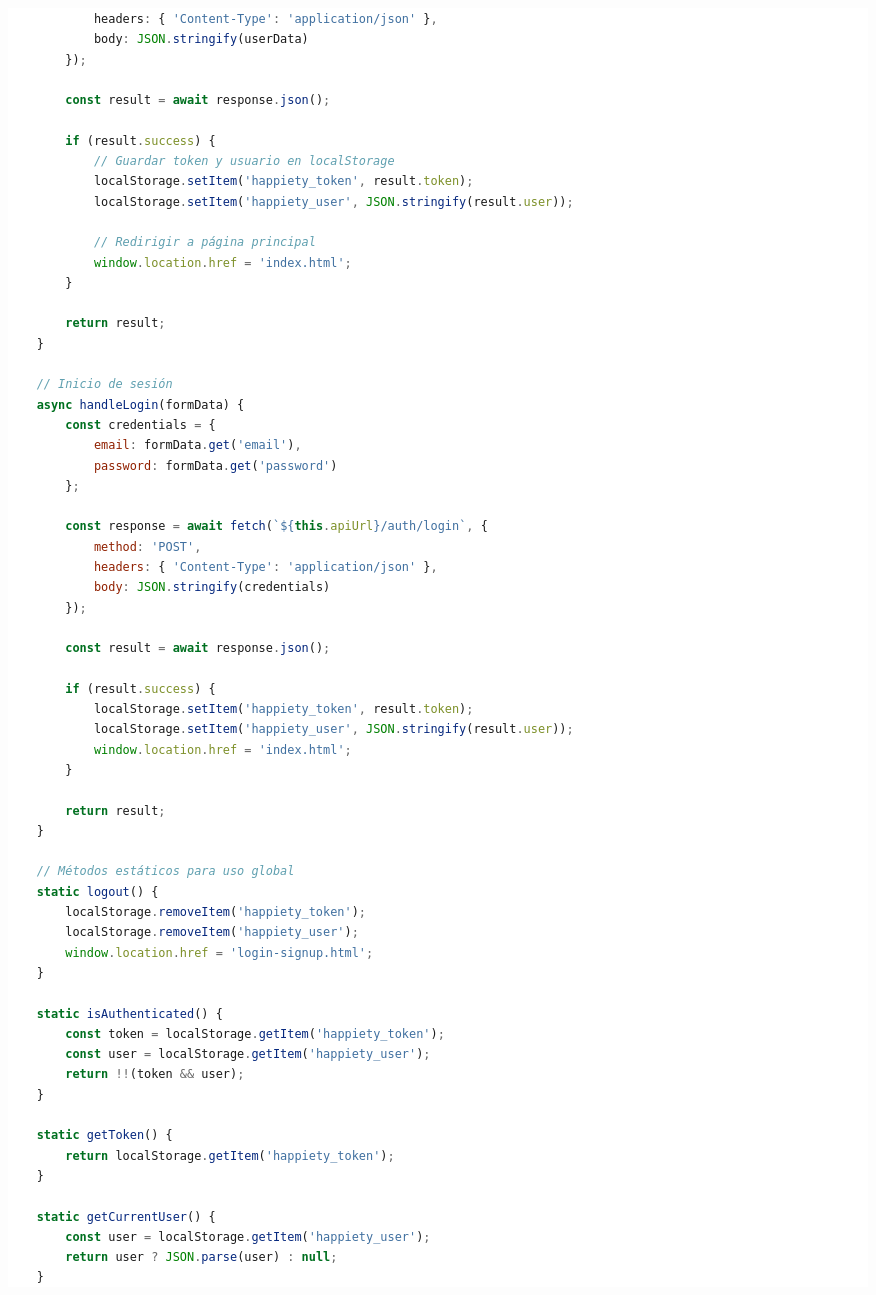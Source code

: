 ```javascript
            headers: { 'Content-Type': 'application/json' },
            body: JSON.stringify(userData)
        });
        
        const result = await response.json();
        
        if (result.success) {
            // Guardar token y usuario en localStorage
            localStorage.setItem('happiety_token', result.token);
            localStorage.setItem('happiety_user', JSON.stringify(result.user));
            
            // Redirigir a página principal
            window.location.href = 'index.html';
        }
        
        return result;
    }
    
    // Inicio de sesión
    async handleLogin(formData) {
        const credentials = {
            email: formData.get('email'),
            password: formData.get('password')
        };
        
        const response = await fetch(`${this.apiUrl}/auth/login`, {
            method: 'POST',
            headers: { 'Content-Type': 'application/json' },
            body: JSON.stringify(credentials)
        });
        
        const result = await response.json();
        
        if (result.success) {
            localStorage.setItem('happiety_token', result.token);
            localStorage.setItem('happiety_user', JSON.stringify(result.user));
            window.location.href = 'index.html';
        }
        
        return result;
    }
    
    // Métodos estáticos para uso global
    static logout() {
        localStorage.removeItem('happiety_token');
        localStorage.removeItem('happiety_user');
        window.location.href = 'login-signup.html';
    }
    
    static isAuthenticated() {
        const token = localStorage.getItem('happiety_token');
        const user = localStorage.getItem('happiety_user');
        return !!(token && user);
    }
    
    static getToken() {
        return localStorage.getItem('happiety_token');
    }
    
    static getCurrentUser() {
        const user = localStorage.getItem('happiety_user');
        return user ? JSON.parse(user) : null;
    }
```